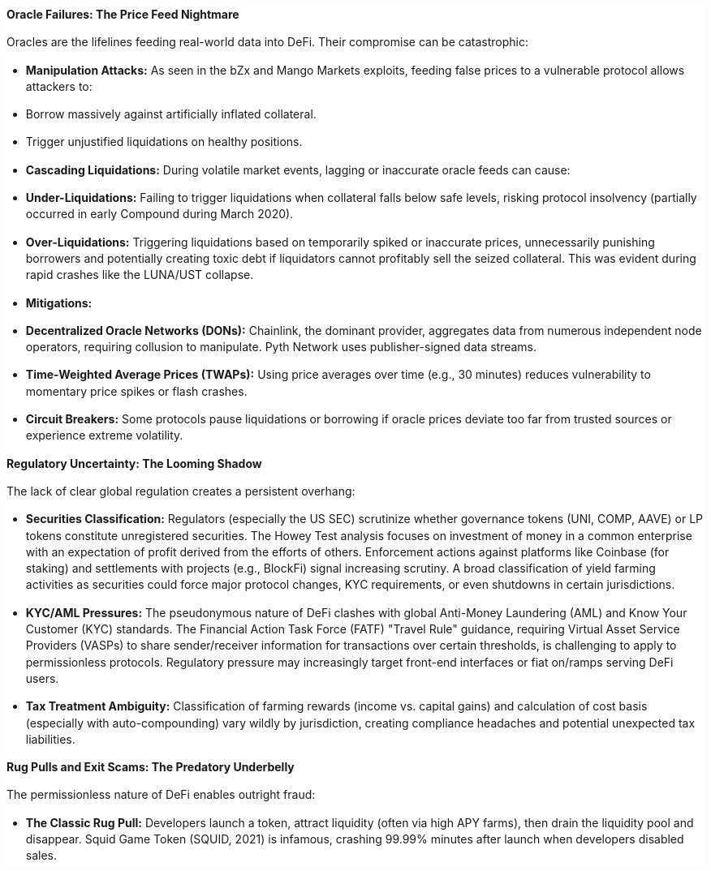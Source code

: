 **Oracle Failures: The Price Feed Nightmare**

Oracles are the lifelines feeding real-world data into DeFi. Their compromise can be catastrophic:

*   **Manipulation Attacks:** As seen in the bZx and Mango Markets exploits, feeding false prices to a vulnerable protocol allows attackers to:

*   Borrow massively against artificially inflated collateral.

*   Trigger unjustified liquidations on healthy positions.

*   **Cascading Liquidations:** During volatile market events, lagging or inaccurate oracle feeds can cause:

*   **Under-Liquidations:** Failing to trigger liquidations when collateral falls below safe levels, risking protocol insolvency (partially occurred in early Compound during March 2020).

*   **Over-Liquidations:** Triggering liquidations based on temporarily spiked or inaccurate prices, unnecessarily punishing borrowers and potentially creating toxic debt if liquidators cannot profitably sell the seized collateral. This was evident during rapid crashes like the LUNA/UST collapse.

*   **Mitigations:**

*   **Decentralized Oracle Networks (DONs):** Chainlink, the dominant provider, aggregates data from numerous independent node operators, requiring collusion to manipulate. Pyth Network uses publisher-signed data streams.

*   **Time-Weighted Average Prices (TWAPs):** Using price averages over time (e.g., 30 minutes) reduces vulnerability to momentary price spikes or flash crashes.

*   **Circuit Breakers:** Some protocols pause liquidations or borrowing if oracle prices deviate too far from trusted sources or experience extreme volatility.

**Regulatory Uncertainty: The Looming Shadow**

The lack of clear global regulation creates a persistent overhang:

*   **Securities Classification:** Regulators (especially the US SEC) scrutinize whether governance tokens (UNI, COMP, AAVE) or LP tokens constitute unregistered securities. The Howey Test analysis focuses on investment of money in a common enterprise with an expectation of profit derived from the efforts of others. Enforcement actions against platforms like Coinbase (for staking) and settlements with projects (e.g., BlockFi) signal increasing scrutiny. A broad classification of yield farming activities as securities could force major protocol changes, KYC requirements, or even shutdowns in certain jurisdictions.

*   **KYC/AML Pressures:** The pseudonymous nature of DeFi clashes with global Anti-Money Laundering (AML) and Know Your Customer (KYC) standards. The Financial Action Task Force (FATF) "Travel Rule" guidance, requiring Virtual Asset Service Providers (VASPs) to share sender/receiver information for transactions over certain thresholds, is challenging to apply to permissionless protocols. Regulatory pressure may increasingly target front-end interfaces or fiat on/ramps serving DeFi users.

*   **Tax Treatment Ambiguity:** Classification of farming rewards (income vs. capital gains) and calculation of cost basis (especially with auto-compounding) vary wildly by jurisdiction, creating compliance headaches and potential unexpected tax liabilities.

**Rug Pulls and Exit Scams: The Predatory Underbelly**

The permissionless nature of DeFi enables outright fraud:

*   **The Classic Rug Pull:** Developers launch a token, attract liquidity (often via high APY farms), then drain the liquidity pool and disappear. Squid Game Token (SQUID, 2021) is infamous, crashing 99.99% minutes after launch when developers disabled sales.
